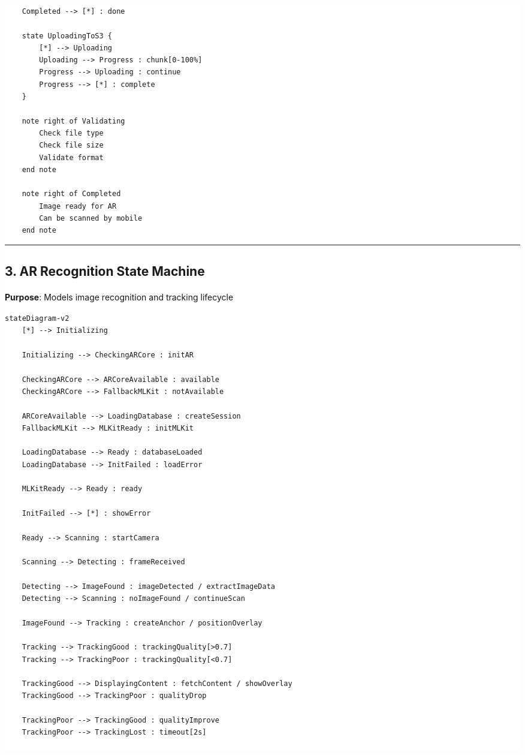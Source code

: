 ```mermaid
    Completed --> [*] : done
    
    state UploadingToS3 {
        [*] --> Uploading
        Uploading --> Progress : chunk[0-100%]
        Progress --> Uploading : continue
        Progress --> [*] : complete
    }
    
    note right of Validating
        Check file type
        Check file size
        Validate format
    end note
    
    note right of Completed
        Image ready for AR
        Can be scanned by mobile
    end note
```

---

## 3. AR Recognition State Machine

**Purpose**: Models image recognition and tracking lifecycle

```mermaid
stateDiagram-v2
    [*] --> Initializing
    
    Initializing --> CheckingARCore : initAR
    
    CheckingARCore --> ARCoreAvailable : available
    CheckingARCore --> FallbackMLKit : notAvailable
    
    ARCoreAvailable --> LoadingDatabase : createSession
    FallbackMLKit --> MLKitReady : initMLKit
    
    LoadingDatabase --> Ready : databaseLoaded
    LoadingDatabase --> InitFailed : loadError
    
    MLKitReady --> Ready : ready
    
    InitFailed --> [*] : showError
    
    Ready --> Scanning : startCamera
    
    Scanning --> Detecting : frameReceived
    
    Detecting --> ImageFound : imageDetected / extractImageData
    Detecting --> Scanning : noImageFound / continueScan
    
    ImageFound --> Tracking : createAnchor / positionOverlay
    
    Tracking --> TrackingGood : trackingQuality[>0.7]
    Tracking --> TrackingPoor : trackingQuality[<0.7]
    
    TrackingGood --> DisplayingContent : fetchContent / showOverlay
    TrackingGood --> TrackingPoor : qualityDrop
    
    TrackingPoor --> TrackingGood : qualityImprove
    TrackingPoor --> TrackingLost : timeout[2s]
    
```